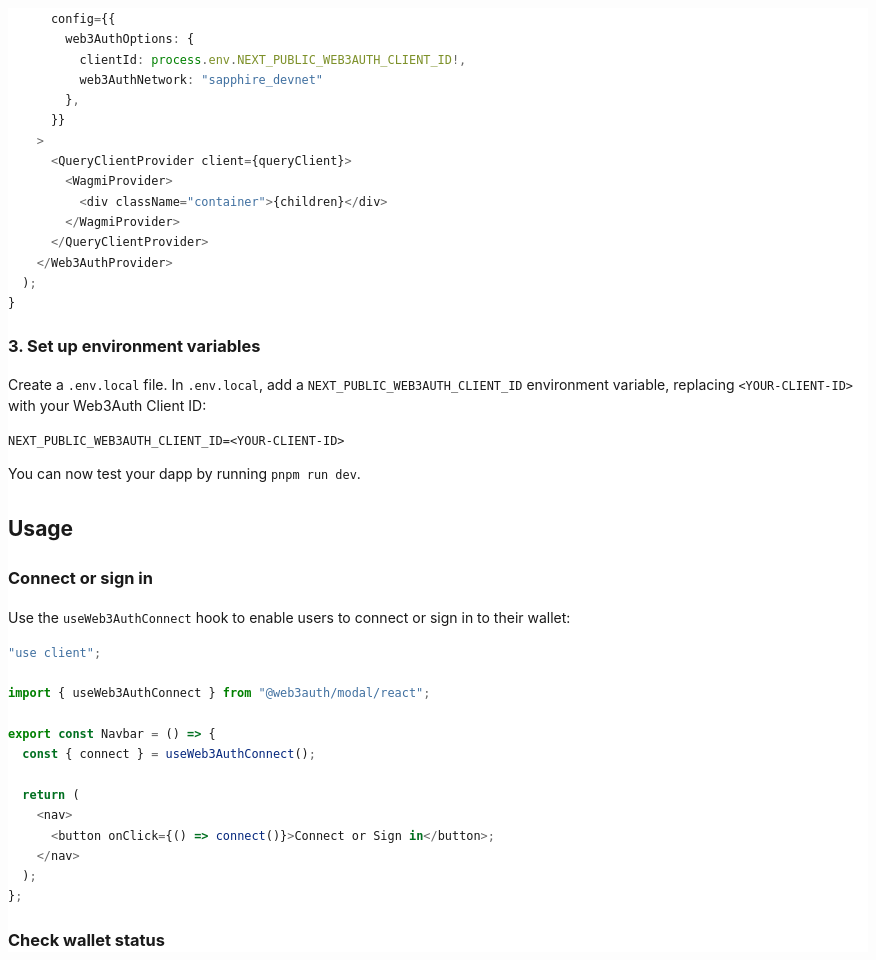 ```typescript title="providers.tsx"
      config={{
        web3AuthOptions: {
          clientId: process.env.NEXT_PUBLIC_WEB3AUTH_CLIENT_ID!,
          web3AuthNetwork: "sapphire_devnet"
        },
      }}
    >
      <QueryClientProvider client={queryClient}>
        <WagmiProvider>
          <div className="container">{children}</div>
        </WagmiProvider>
      </QueryClientProvider>
    </Web3AuthProvider>
  );
}
```

### 3. Set up environment variables

Create a `.env.local` file.
In `.env.local`, add a `NEXT_PUBLIC_WEB3AUTH_CLIENT_ID` environment variable, replacing `<YOUR-CLIENT-ID>` with your Web3Auth Client ID:

```text title=".env.local"
NEXT_PUBLIC_WEB3AUTH_CLIENT_ID=<YOUR-CLIENT-ID>
```

You can now test your dapp by running `pnpm run dev`.

## Usage

### Connect or sign in

Use the `useWeb3AuthConnect` hook to enable users to connect or sign in to their wallet:

```typescript
"use client";

import { useWeb3AuthConnect } from "@web3auth/modal/react";

export const Navbar = () => {
  const { connect } = useWeb3AuthConnect();

  return (
    <nav>
      <button onClick={() => connect()}>Connect or Sign in</button>;
    </nav>
  );
};
```

### Check wallet status
